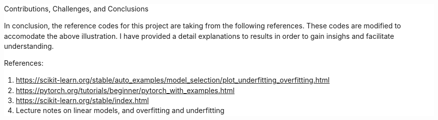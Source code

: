 Contributions, Challenges, and Conclusions

In conclusion, the reference codes for this project are taking from the following references. These codes are modified to accomodate the above illustration. I have provided a detail explanations to results in order to gain insighs and facilitate understanding.

References:

1. https://scikit-learn.org/stable/auto_examples/model_selection/plot_underfitting_overfitting.html
2. https://pytorch.org/tutorials/beginner/pytorch_with_examples.html
3. https://scikit-learn.org/stable/index.html
4. Lecture notes on linear models, and overfitting and underfitting